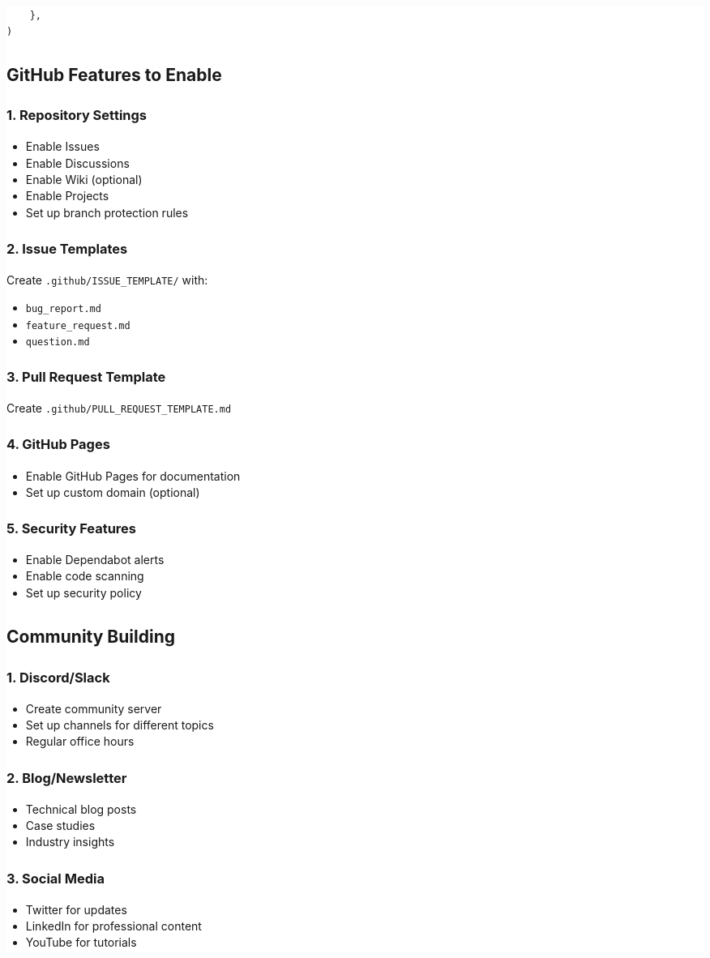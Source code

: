 ```python
    },
)
```

## GitHub Features to Enable

### 1. Repository Settings
- Enable Issues
- Enable Discussions
- Enable Wiki (optional)
- Enable Projects
- Set up branch protection rules

### 2. Issue Templates
Create `.github/ISSUE_TEMPLATE/` with:
- `bug_report.md`
- `feature_request.md`
- `question.md`

### 3. Pull Request Template
Create `.github/PULL_REQUEST_TEMPLATE.md`

### 4. GitHub Pages
- Enable GitHub Pages for documentation
- Set up custom domain (optional)

### 5. Security Features
- Enable Dependabot alerts
- Enable code scanning
- Set up security policy

## Community Building

### 1. Discord/Slack
- Create community server
- Set up channels for different topics
- Regular office hours

### 2. Blog/Newsletter
- Technical blog posts
- Case studies
- Industry insights

### 3. Social Media
- Twitter for updates
- LinkedIn for professional content
- YouTube for tutorials
